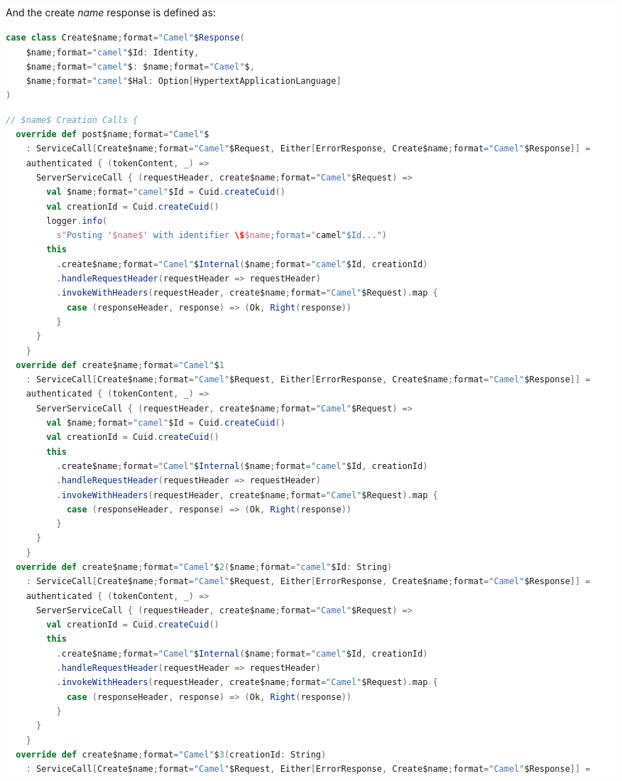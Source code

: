 

And the create $name$ response is defined as:



```scala
case class Create$name;format="Camel"$Response(
    $name;format="camel"$Id: Identity,
    $name;format="camel"$: $name;format="Camel"$,
    $name;format="camel"$Hal: Option[HypertextApplicationLanguage]
)
```





```scala
// $name$ Creation Calls {
  override def post$name;format="Camel"$
    : ServiceCall[Create$name;format="Camel"$Request, Either[ErrorResponse, Create$name;format="Camel"$Response]] =
    authenticated { (tokenContent, _) =>
      ServerServiceCall { (requestHeader, create$name;format="Camel"$Request) =>
        val $name;format="camel"$Id = Cuid.createCuid()
        val creationId = Cuid.createCuid()
        logger.info(
          s"Posting '$name$' with identifier \$$name;format="camel"$Id...")
        this
          .create$name;format="Camel"$Internal($name;format="camel"$Id, creationId)
          .handleRequestHeader(requestHeader => requestHeader)
          .invokeWithHeaders(requestHeader, create$name;format="Camel"$Request).map {
            case (responseHeader, response) => (Ok, Right(response))
          }
      }
    }
  override def create$name;format="Camel"$1
    : ServiceCall[Create$name;format="Camel"$Request, Either[ErrorResponse, Create$name;format="Camel"$Response]] =
    authenticated { (tokenContent, _) =>
      ServerServiceCall { (requestHeader, create$name;format="Camel"$Request) =>
        val $name;format="camel"$Id = Cuid.createCuid()
        val creationId = Cuid.createCuid()
        this
          .create$name;format="Camel"$Internal($name;format="camel"$Id, creationId)
          .handleRequestHeader(requestHeader => requestHeader)
          .invokeWithHeaders(requestHeader, create$name;format="Camel"$Request).map {
            case (responseHeader, response) => (Ok, Right(response))
          }
      }
    }
  override def create$name;format="Camel"$2($name;format="camel"$Id: String)
    : ServiceCall[Create$name;format="Camel"$Request, Either[ErrorResponse, Create$name;format="Camel"$Response]] =
    authenticated { (tokenContent, _) =>
      ServerServiceCall { (requestHeader, create$name;format="Camel"$Request) =>
        val creationId = Cuid.createCuid()
        this
          .create$name;format="Camel"$Internal($name;format="camel"$Id, creationId)
          .handleRequestHeader(requestHeader => requestHeader)
          .invokeWithHeaders(requestHeader, create$name;format="Camel"$Request).map {
            case (responseHeader, response) => (Ok, Right(response))
          }
      }
    }
  override def create$name;format="Camel"$3(creationId: String)
    : ServiceCall[Create$name;format="Camel"$Request, Either[ErrorResponse, Create$name;format="Camel"$Response]] =
```